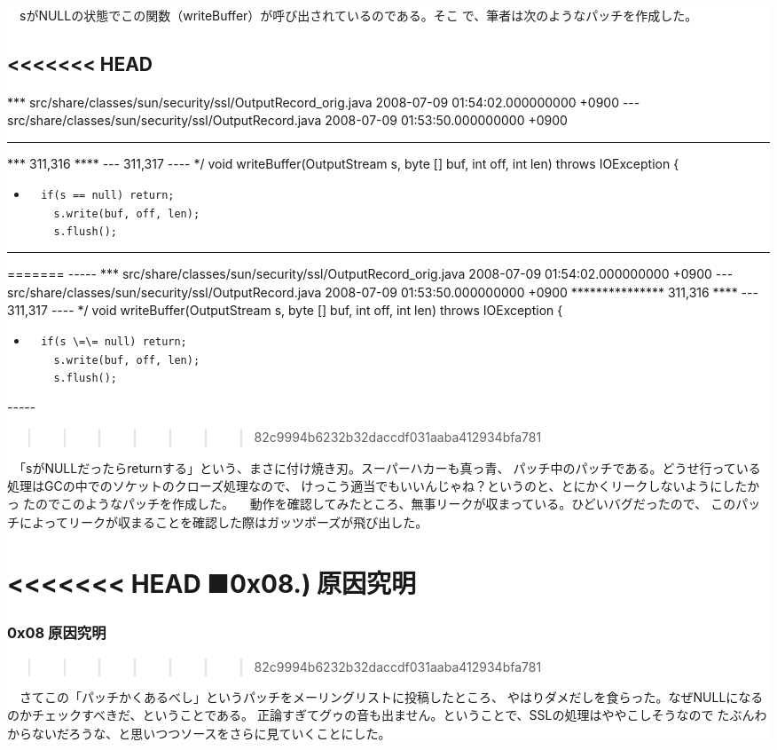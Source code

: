 　sがNULLの状態でこの関数（writeBuffer）が呼び出されているのである。そこ
で、筆者は次のようなパッチを作成した。

<<<<<<< HEAD
-----
*** src/share/classes/sun/security/ssl/OutputRecord_orig.java   2008-07-09 01:54:02.000000000 +0900
--- src/share/classes/sun/security/ssl/OutputRecord.java        2008-07-09 01:53:50.000000000 +0900
***************
*** 311,316 ****
--- 311,317 ----
       */
      void writeBuffer(OutputStream s, byte [] buf, int off, int len)
              throws IOException {
+       if(s == null) return;
          s.write(buf, off, len);
          s.flush();
-----
=======
\-\-\-\-\-
*** src/share/classes/sun/security/ssl/OutputRecord_orig.java   2008\-07\-09 01:54:02.000000000 +0900
\-\-\- src/share/classes/sun/security/ssl/OutputRecord.java        2008\-07\-09 01:53:50.000000000 +0900
*************** 311,316 ****
\-\-\- 311,317 \-\-\-\-
       */
      void writeBuffer(OutputStream s, byte [] buf, int off, int len)
              throws IOException {
+       if(s \=\= null) return;
          s.write(buf, off, len);
          s.flush();
\-\-\-\-\-
>>>>>>> 82c9994b6232b32daccdf031aaba412934bfa781

　「sがNULLだったらreturnする」という、まさに付け焼き刃。スーパーハカーも真っ青、
パッチ中のパッチである。どうせ行っている処理はGCの中でのソケットのクローズ処理なので、
けっこう適当でもいいんじゃね？というのと、とにかくリークしないようにしたかっ
たのでこのようなパッチを作成した。
　動作を確認してみたところ、無事リークが収まっている。ひどいバグだったので、
このパッチによってリークが収まることを確認した際はガッツポーズが飛び出した。


<<<<<<< HEAD
■0x08.) 原因究明
=======
### 0x08 原因究明
>>>>>>> 82c9994b6232b32daccdf031aaba412934bfa781

　さてこの「パッチかくあるべし」というパッチをメーリングリストに投稿したところ、
やはりダメだしを食らった。なぜNULLになるのかチェックすべきだ、ということである。
正論すぎてグゥの音も出ません。ということで、SSLの処理はややこしそうなので
たぶんわからないだろうな、と思いつつソースをさらに見ていくことにした。
